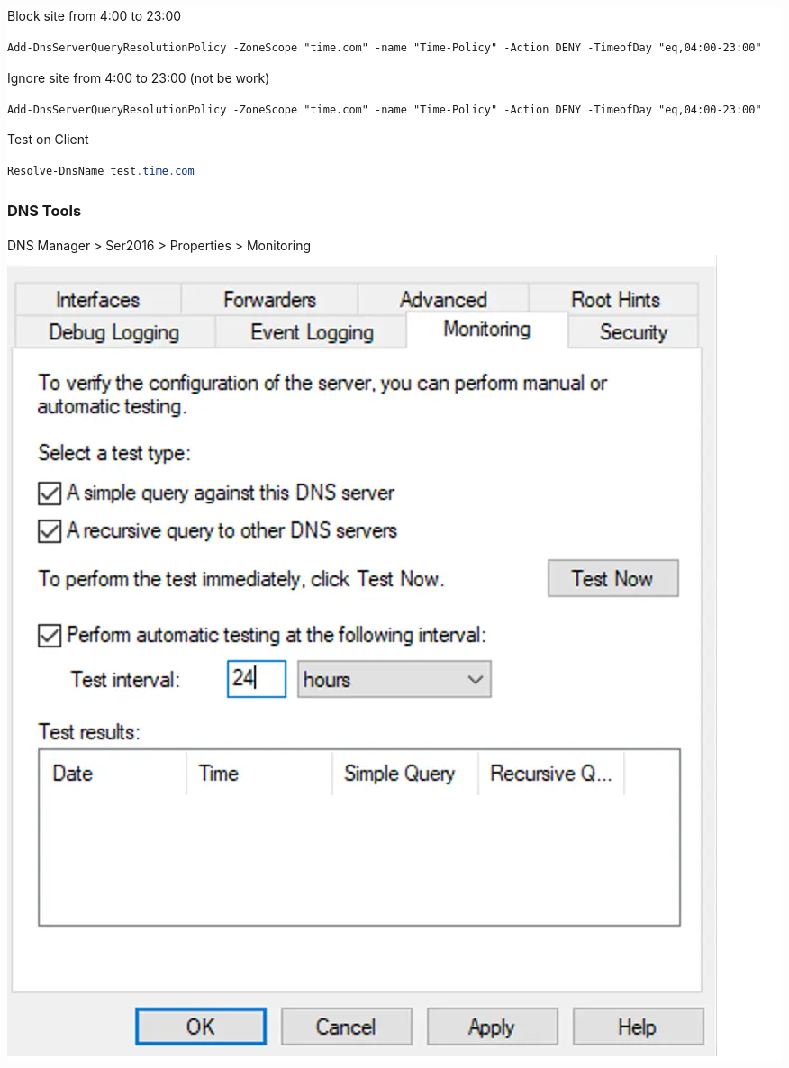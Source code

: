 Block site from 4:00 to 23:00
 ```poweshell
 Add-DnsServerQueryResolutionPolicy -ZoneScope "time.com" -name "Time-Policy" -Action DENY -TimeofDay "eq,04:00-23:00"
 ```
 Ignore site from 4:00 to 23:00 (not be work)
 ```poweshell
 Add-DnsServerQueryResolutionPolicy -ZoneScope "time.com" -name "Time-Policy" -Action DENY -TimeofDay "eq,04:00-23:00"
 ``` 
Test on Client
```powershell
Resolve-DnsName test.time.com
```


### DNS Tools

DNS Manager > Ser2016 > Properties > Monitoring 
![ws58](images/ws58.webp)
